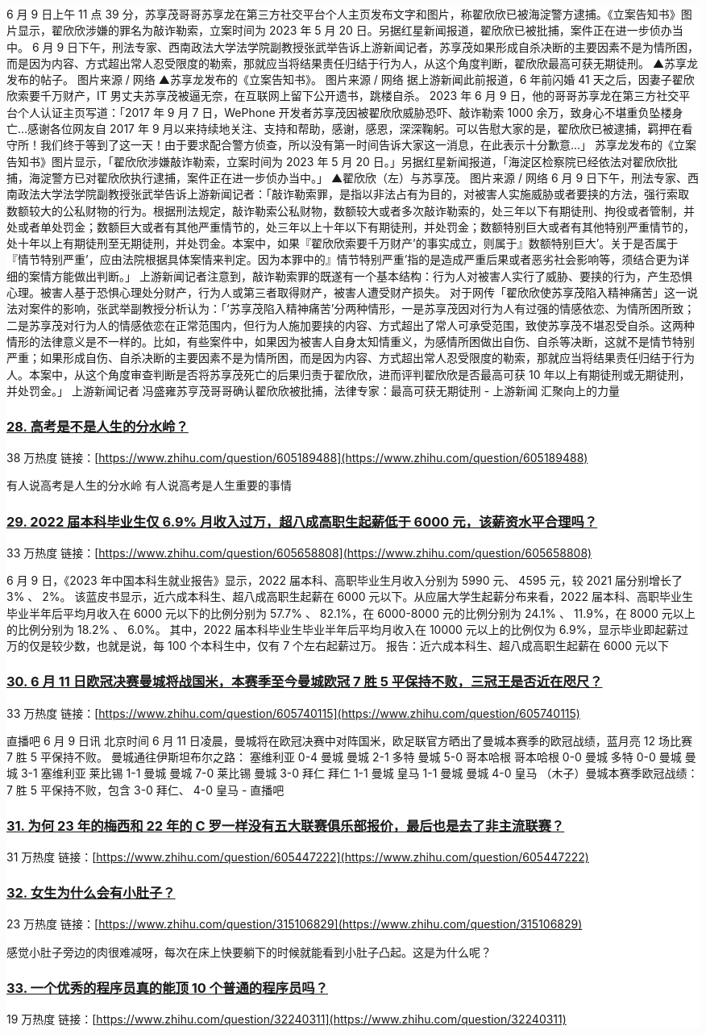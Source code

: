 6 月 9 日上午 11 点 39 分，苏享茂哥哥苏享龙在第三方社交平台个人主页发布文字和图片，称翟欣欣已被海淀警方逮捕。《立案告知书》图片显示，翟欣欣涉嫌的罪名为敲诈勒索，立案时间为 2023 年 5 月 20 日。另据红星新闻报道，翟欣欣已被批捕，案件正在进一步侦办当中。 6 月 9 日下午，刑法专家、西南政法大学法学院副教授张武举告诉上游新闻记者，苏享茂如果形成自杀决断的主要因素不是为情所困，而是因为内容、方式超出常人忍受限度的勒索，那就应当将结果责任归结于行为人，从这个角度判断，翟欣欣最高可获无期徒刑。 ▲苏享龙发布的帖子。 图片来源 / 网络 ▲苏享龙发布的《立案告知书》。 图片来源 / 网络 据上游新闻此前报道，6 年前闪婚 41 天之后，因妻子翟欣欣索要千万财产，IT 男丈夫苏享茂被逼无奈，在互联网上留下公开遗书，跳楼自杀。 2023 年 6 月 9 日，他的哥哥苏享龙在第三方社交平台个人认证主页写道：「2017 年 9 月 7 日，WePhone 开发者苏享茂因被翟欣欣威胁恐吓、敲诈勒索 1000 余万，致身心不堪重负坠楼身亡…感谢各位网友自 2017 年 9 月以来持续地关注、支持和帮助，感谢，感恩，深深鞠躬。可以告慰大家的是，翟欣欣已被逮捕，羁押在看守所！我们终于等到了这一天！由于要求配合警方侦查，所以没有第一时间告诉大家这一消息，在此表示十分歉意…」 苏享龙发布的《立案告知书》图片显示，「翟欣欣涉嫌敲诈勒索，立案时间为 2023 年 5 月 20 日。」另据红星新闻报道，「海淀区检察院已经依法对翟欣欣批捕，海淀警方已对翟欣欣执行逮捕，案件正在进一步侦办当中。」 ▲翟欣欣（左）与苏享茂。 图片来源 / 网络 6 月 9 日下午，刑法专家、西南政法大学法学院副教授张武举告诉上游新闻记者：「敲诈勒索罪，是指以非法占有为目的，对被害人实施威胁或者要挟的方法，强行索取数额较大的公私财物的行为。根据刑法规定，敲诈勒索公私财物，数额较大或者多次敲诈勒索的，处三年以下有期徒刑、拘役或者管制，并处或者单处罚金；数额巨大或者有其他严重情节的，处三年以上十年以下有期徒刑，并处罚金；数额特别巨大或者有其他特别严重情节的，处十年以上有期徒刑至无期徒刑，并处罚金。本案中，如果『翟欣欣索要千万财产’的事实成立，则属于』数额特别巨大’。关于是否属于『情节特别严重’，应由法院根据具体案情来判定。因为本罪中的』情节特别严重’指的是造成严重后果或者恶劣社会影响等，须结合更为详细的案情方能做出判断。」 上游新闻记者注意到，敲诈勒索罪的既遂有一个基本结构：行为人对被害人实行了威胁、要挟的行为，产生恐惧心理。被害人基于恐惧心理处分财产，行为人或第三者取得财产，被害人遭受财产损失。 对于网传「翟欣欣使苏享茂陷入精神痛苦」这一说法对案件的影响，张武举副教授分析认为：「‘苏享茂陷入精神痛苦’分两种情形，一是苏享茂因对行为人有过强的情感依恋、为情所困所致；二是苏享茂对行为人的情感依恋在正常范围内，但行为人施加要挟的内容、方式超出了常人可承受范围，致使苏享茂不堪忍受自杀。这两种情形的法律意义是不一样的。比如，有些案件中，如果因为被害人自身太知情重义，为感情所困做出自伤、自杀等决断，这就不是情节特别严重；如果形成自伤、自杀决断的主要因素不是为情所困，而是因为内容、方式超出常人忍受限度的勒索，那就应当将结果责任归结于行为人。本案中，从这个角度审查判断是否将苏享茂死亡的后果归责于翟欣欣，进而评判翟欣欣是否最高可获 10 年以上有期徒刑或无期徒刑，并处罚金。」 上游新闻记者 冯盛雍苏亨茂哥哥确认翟欣欣被批捕，法律专家：最高可获无期徒刑 - 上游新闻 汇聚向上的力量

### [28. 高考是不是人生的分水岭？](https://www.zhihu.com/question/605189488)
38 万热度 链接：[https://www.zhihu.com/question/605189488](https://www.zhihu.com/question/605189488)

有人说高考是人生的分水岭 有人说高考是人生重要的事情

### [29. 2022 届本科毕业生仅 6.9% 月收入过万，超八成高职生起薪低于 6000 元，该薪资水平合理吗？](https://www.zhihu.com/question/605658808)
33 万热度 链接：[https://www.zhihu.com/question/605658808](https://www.zhihu.com/question/605658808)

6 月 9 日，《2023 年中国本科生就业报告》显示，2022 届本科、高职毕业生月收入分别为 5990 元、 4595 元，较 2021 届分别增长了 3% 、 2%。 该蓝皮书显示，近六成本科生、超八成高职生起薪在 6000 元以下。从应届大学生起薪分布来看，2022 届本科、高职毕业生毕业半年后平均月收入在 6000 元以下的比例分别为 57.7% 、 82.1%，在 6000-8000 元的比例分别为 24.1% 、 11.9%，在 8000 元以上的比例分别为 18.2% 、 6.0%。 其中，2022 届本科毕业生毕业半年后平均月收入在 10000 元以上的比例仅为 6.9%，显示毕业即起薪过万的仅是较少数，也就是说，每 100 个本科生中，仅有 7 个左右起薪过万。 报告：近六成本科生、超八成高职生起薪在 6000 元以下

### [30. 6 月 11 日欧冠决赛曼城将战国米，本赛季至今曼城欧冠 7 胜 5 平保持不败，三冠王是否近在咫尺？](https://www.zhihu.com/question/605740115)
33 万热度 链接：[https://www.zhihu.com/question/605740115](https://www.zhihu.com/question/605740115)

直播吧 6 月 9 日讯 北京时间 6 月 11 日凌晨，曼城将在欧冠决赛中对阵国米，欧足联官方晒出了曼城本赛季的欧冠战绩，蓝月亮 12 场比赛 7 胜 5 平保持不败。 曼城通往伊斯坦布尔之路： 塞维利亚 0-4 曼城 曼城 2-1 多特 曼城 5-0 哥本哈根 哥本哈根 0-0 曼城 多特 0-0 曼城 曼城 3-1 塞维利亚 莱比锡 1-1 曼城 曼城 7-0 莱比锡 曼城 3-0 拜仁 拜仁 1-1 曼城 皇马 1-1 曼城 曼城 4-0 皇马 （木子）曼城本赛季欧冠战绩：7 胜 5 平保持不败，包含 3-0 拜仁、 4-0 皇马 - 直播吧

### [31. 为何 23 年的梅西和 22 年的 C 罗一样没有五大联赛俱乐部报价，最后也是去了非主流联赛？](https://www.zhihu.com/question/605447222)
31 万热度 链接：[https://www.zhihu.com/question/605447222](https://www.zhihu.com/question/605447222)



### [32. 女生为什么会有小肚子？](https://www.zhihu.com/question/315106829)
23 万热度 链接：[https://www.zhihu.com/question/315106829](https://www.zhihu.com/question/315106829)

感觉小肚子旁边的肉很难减呀，每次在床上快要躺下的时候就能看到小肚子凸起。这是为什么呢？

### [33. 一个优秀的程序员真的能顶 10 个普通的程序员吗？](https://www.zhihu.com/question/32240311)
19 万热度 链接：[https://www.zhihu.com/question/32240311](https://www.zhihu.com/question/32240311)
